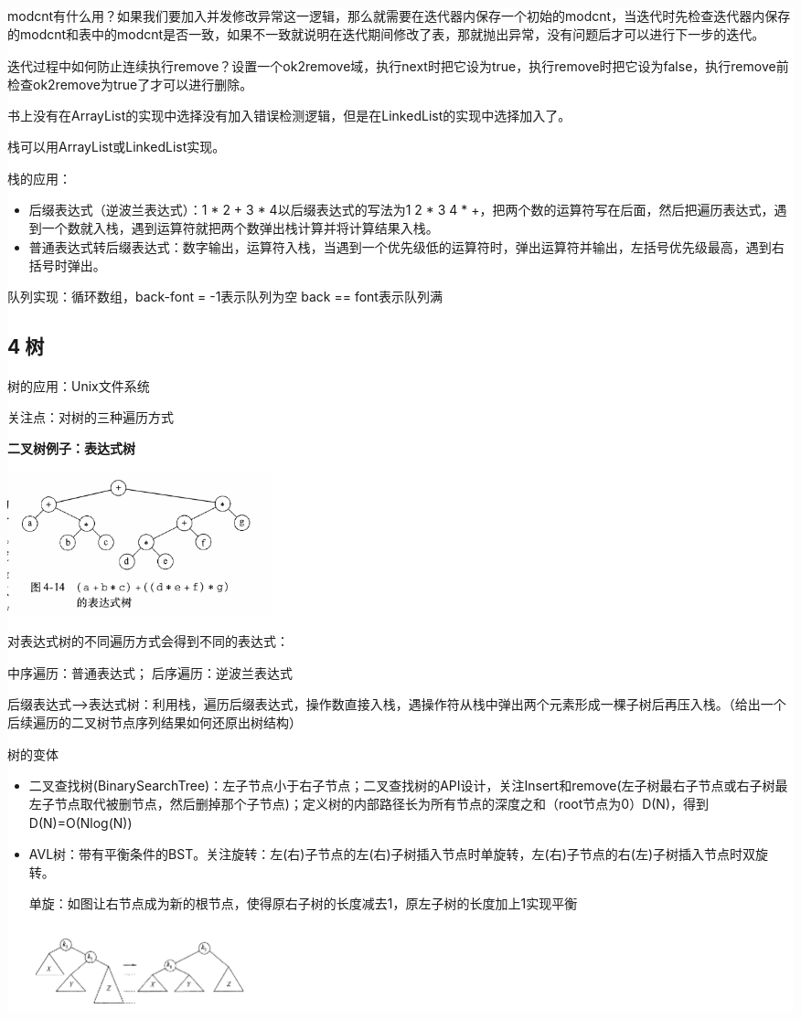 modcnt有什么用？如果我们要加入并发修改异常这一逻辑，那么就需要在迭代器内保存一个初始的modcnt，当迭代时先检查迭代器内保存的modcnt和表中的modcnt是否一致，如果不一致就说明在迭代期间修改了表，那就抛出异常，没有问题后才可以进行下一步的迭代。

迭代过程中如何防止连续执行remove？设置一个ok2remove域，执行next时把它设为true，执行remove时把它设为false，执行remove前检查ok2remove为true了才可以进行删除。

书上没有在ArrayList的实现中选择没有加入错误检测逻辑，但是在LinkedList的实现中选择加入了。

栈可以用ArrayList或LinkedList实现。

栈的应用：

* 后缀表达式（逆波兰表达式）：1 * 2 + 3 * 4以后缀表达式的写法为1 2 * 3 4 * +，把两个数的运算符写在后面，然后把遍历表达式，遇到一个数就入栈，遇到运算符就把两个数弹出栈计算并将计算结果入栈。
* 普通表达式转后缀表达式：数字输出，运算符入栈，当遇到一个优先级低的运算符时，弹出运算符并输出，左括号优先级最高，遇到右括号时弹出。

队列实现：循环数组，back-font = -1表示队列为空 back == font表示队列满

## 4 树

树的应用：Unix文件系统

关注点：对树的三种遍历方式

**二叉树例子：表达式树**

<img src="数据结构与算法java.assets/image-20220514193756404.png" alt="image-20220514193756404" style="zoom: 67%;" />

对表达式树的不同遍历方式会得到不同的表达式：

中序遍历：普通表达式； 后序遍历：逆波兰表达式

后缀表达式——>表达式树：利用栈，遍历后缀表达式，操作数直接入栈，遇操作符从栈中弹出两个元素形成一棵子树后再压入栈。（给出一个后续遍历的二叉树节点序列结果如何还原出树结构）

树的变体

* 二叉查找树(BinarySearchTree)：左子节点小于右子节点；二叉查找树的API设计，关注Insert和remove(左子树最右子节点或右子树最左子节点取代被删节点，然后删掉那个子节点)；定义树的内部路径长为所有节点的深度之和（root节点为0）D(N)，得到D(N)=O(Nlog(N))

* AVL树：带有平衡条件的BST。关注旋转：左(右)子节点的左(右)子树插入节点时单旋转，左(右)子节点的右(左)子树插入节点时双旋转。

  单旋：如图让右节点成为新的根节点，使得原右子树的长度减去1，原左子树的长度加上1实现平衡

  <img src="数据结构与算法java.assets/image-20220514215115625.png" alt="image-20220514215115625" style="zoom:50%;" />
